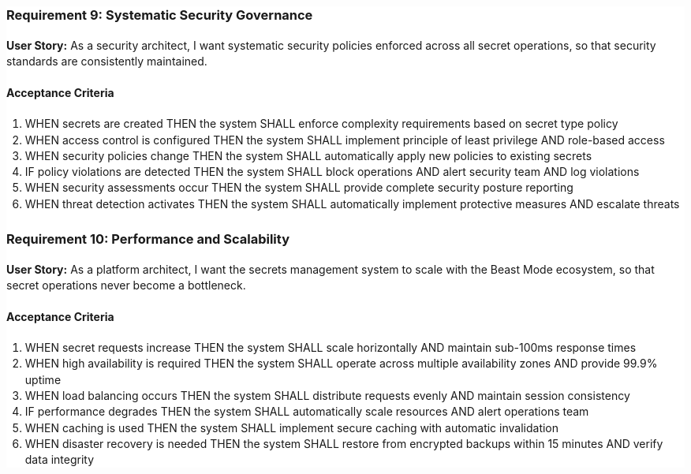 ### Requirement 9: Systematic Security Governance

**User Story:** As a security architect, I want systematic security policies enforced across all secret operations, so that security standards are consistently maintained.

#### Acceptance Criteria

1. WHEN secrets are created THEN the system SHALL enforce complexity requirements based on secret type policy
2. WHEN access control is configured THEN the system SHALL implement principle of least privilege AND role-based access
3. WHEN security policies change THEN the system SHALL automatically apply new policies to existing secrets
4. IF policy violations are detected THEN the system SHALL block operations AND alert security team AND log violations
5. WHEN security assessments occur THEN the system SHALL provide complete security posture reporting
6. WHEN threat detection activates THEN the system SHALL automatically implement protective measures AND escalate threats

### Requirement 10: Performance and Scalability

**User Story:** As a platform architect, I want the secrets management system to scale with the Beast Mode ecosystem, so that secret operations never become a bottleneck.

#### Acceptance Criteria

1. WHEN secret requests increase THEN the system SHALL scale horizontally AND maintain sub-100ms response times
2. WHEN high availability is required THEN the system SHALL operate across multiple availability zones AND provide 99.9% uptime
3. WHEN load balancing occurs THEN the system SHALL distribute requests evenly AND maintain session consistency
4. IF performance degrades THEN the system SHALL automatically scale resources AND alert operations team
5. WHEN caching is used THEN the system SHALL implement secure caching with automatic invalidation
6. WHEN disaster recovery is needed THEN the system SHALL restore from encrypted backups within 15 minutes AND verify data integrity